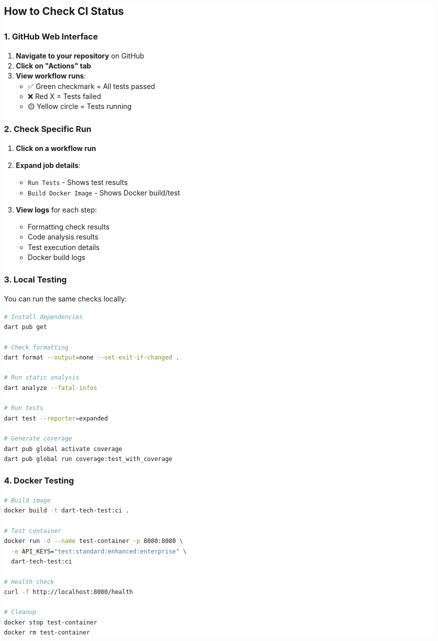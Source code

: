 ## How to Check CI Status

### **1. GitHub Web Interface**

1. **Navigate to your repository** on GitHub
2. **Click on "Actions" tab**
3. **View workflow runs**:
   - ✅ Green checkmark = All tests passed
   - ❌ Red X = Tests failed
   - 🟡 Yellow circle = Tests running

### **2. Check Specific Run**

1. **Click on a workflow run**
2. **Expand job details**:
   - `Run Tests` - Shows test results
   - `Build Docker Image` - Shows Docker build/test

3. **View logs** for each step:
   - Formatting check results
   - Code analysis results
   - Test execution details
   - Docker build logs

### **3. Local Testing**

You can run the same checks locally:

```bash
# Install dependencies
dart pub get

# Check formatting
dart format --output=none --set-exit-if-changed .

# Run static analysis
dart analyze --fatal-infos

# Run tests
dart test --reporter=expanded

# Generate coverage
dart pub global activate coverage
dart pub global run coverage:test_with_coverage
```

### **4. Docker Testing**

```bash
# Build image
docker build -t dart-tech-test:ci .

# Test container
docker run -d --name test-container -p 8080:8080 \
  -e API_KEYS="test:standard:enhanced:enterprise" \
  dart-tech-test:ci

# Health check
curl -f http://localhost:8080/health

# Cleanup
docker stop test-container
docker rm test-container
```
